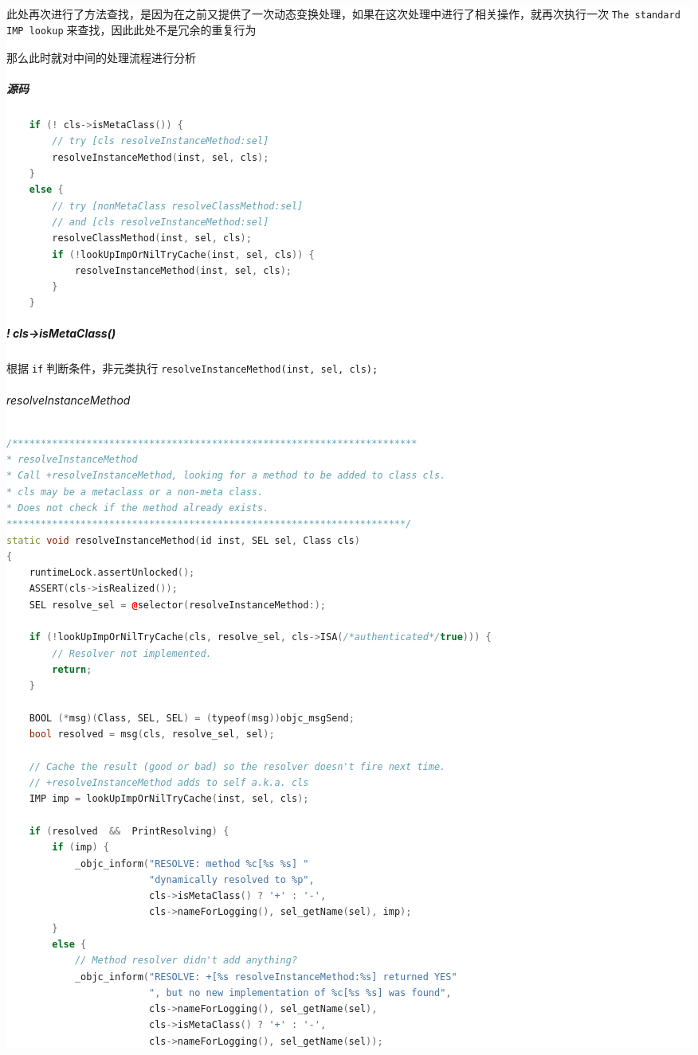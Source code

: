 此处再次进行了方法查找，是因为在之前又提供了一次动态变换处理，如果在这次处理中进行了相关操作，就再次执行一次 `The standard IMP lookup` 来查找，因此此处不是冗余的重复行为

那么此时就对中间的处理流程进行分析

##### 源码

```C++
    if (! cls->isMetaClass()) {
        // try [cls resolveInstanceMethod:sel]
        resolveInstanceMethod(inst, sel, cls);
    } 
    else {
        // try [nonMetaClass resolveClassMethod:sel]
        // and [cls resolveInstanceMethod:sel]
        resolveClassMethod(inst, sel, cls);
        if (!lookUpImpOrNilTryCache(inst, sel, cls)) {
            resolveInstanceMethod(inst, sel, cls);
        }
    }
```

##### ! cls->isMetaClass()

根据 `if` 判断条件，非元类执行 `resolveInstanceMethod(inst, sel, cls);`

###### resolveInstanceMethod

```C++
/***********************************************************************
* resolveInstanceMethod
* Call +resolveInstanceMethod, looking for a method to be added to class cls.
* cls may be a metaclass or a non-meta class.
* Does not check if the method already exists.
**********************************************************************/
static void resolveInstanceMethod(id inst, SEL sel, Class cls)
{
    runtimeLock.assertUnlocked();
    ASSERT(cls->isRealized());
    SEL resolve_sel = @selector(resolveInstanceMethod:);

    if (!lookUpImpOrNilTryCache(cls, resolve_sel, cls->ISA(/*authenticated*/true))) {
        // Resolver not implemented.
        return;
    }

    BOOL (*msg)(Class, SEL, SEL) = (typeof(msg))objc_msgSend;
    bool resolved = msg(cls, resolve_sel, sel);

    // Cache the result (good or bad) so the resolver doesn't fire next time.
    // +resolveInstanceMethod adds to self a.k.a. cls
    IMP imp = lookUpImpOrNilTryCache(inst, sel, cls);

    if (resolved  &&  PrintResolving) {
        if (imp) {
            _objc_inform("RESOLVE: method %c[%s %s] "
                         "dynamically resolved to %p", 
                         cls->isMetaClass() ? '+' : '-', 
                         cls->nameForLogging(), sel_getName(sel), imp);
        }
        else {
            // Method resolver didn't add anything?
            _objc_inform("RESOLVE: +[%s resolveInstanceMethod:%s] returned YES"
                         ", but no new implementation of %c[%s %s] was found",
                         cls->nameForLogging(), sel_getName(sel), 
                         cls->isMetaClass() ? '+' : '-', 
                         cls->nameForLogging(), sel_getName(sel));
```
